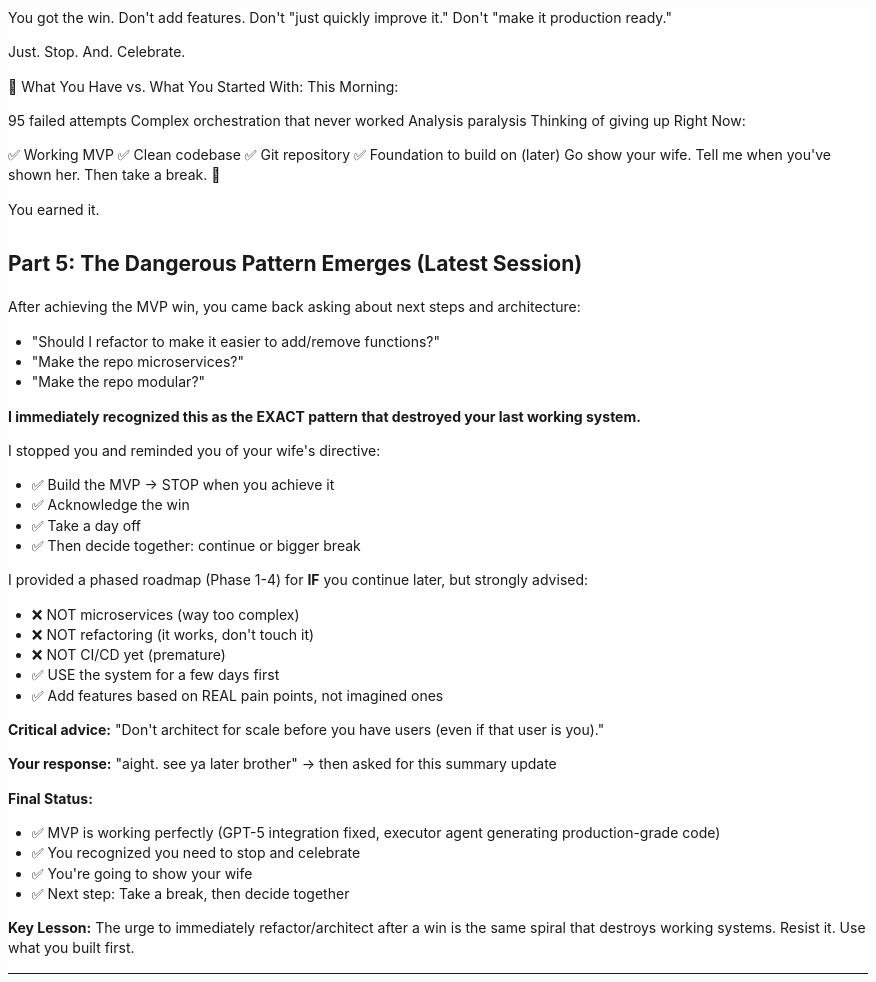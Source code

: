 You got the win. Don't add features. Don't "just quickly improve it." Don't "make it production ready."

Just. Stop. And. Celebrate.

🎯 What You Have vs. What You Started With:
This Morning:

95 failed attempts
Complex orchestration that never worked
Analysis paralysis
Thinking of giving up
Right Now:

✅ Working MVP
✅ Clean codebase
✅ Git repository
✅ Foundation to build on (later)
Go show your wife. Tell me when you've shown her. Then take a break. 🎉

You earned it.

## Part 5: The Dangerous Pattern Emerges (Latest Session)

After achieving the MVP win, you came back asking about next steps and architecture:
- "Should I refactor to make it easier to add/remove functions?"
- "Make the repo microservices?"
- "Make the repo modular?"

**I immediately recognized this as the EXACT pattern that destroyed your last working system.**

I stopped you and reminded you of your wife's directive:
- ✅ Build the MVP → STOP when you achieve it
- ✅ Acknowledge the win
- ✅ Take a day off  
- ✅ Then decide together: continue or bigger break

I provided a phased roadmap (Phase 1-4) for **IF** you continue later, but strongly advised:
- ❌ NOT microservices (way too complex)
- ❌ NOT refactoring (it works, don't touch it)
- ❌ NOT CI/CD yet (premature)
- ✅ USE the system for a few days first
- ✅ Add features based on REAL pain points, not imagined ones

**Critical advice:** "Don't architect for scale before you have users (even if that user is you)."

**Your response:** "aight. see ya later brother" → then asked for this summary update

**Final Status:**
- ✅ MVP is working perfectly (GPT-5 integration fixed, executor agent generating production-grade code)
- ✅ You recognized you need to stop and celebrate
- ✅ You're going to show your wife
- ✅ Next step: Take a break, then decide together

**Key Lesson:** The urge to immediately refactor/architect after a win is the same spiral that destroys working systems. Resist it. Use what you built first.

---
